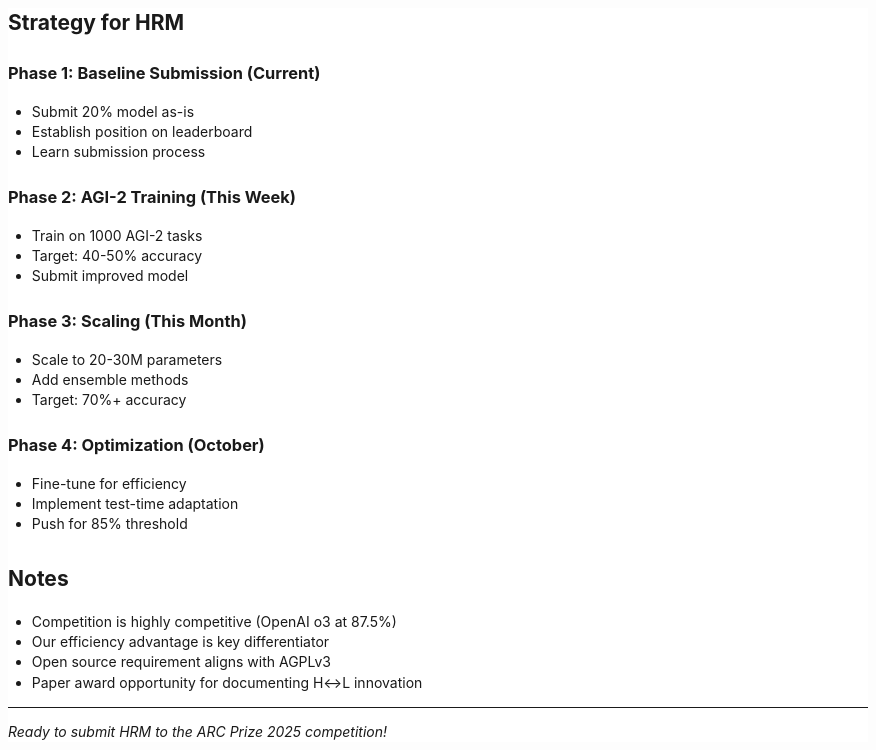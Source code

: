 ## Strategy for HRM

### Phase 1: Baseline Submission (Current)
- Submit 20% model as-is
- Establish position on leaderboard
- Learn submission process

### Phase 2: AGI-2 Training (This Week)
- Train on 1000 AGI-2 tasks
- Target: 40-50% accuracy
- Submit improved model

### Phase 3: Scaling (This Month)
- Scale to 20-30M parameters
- Add ensemble methods
- Target: 70%+ accuracy

### Phase 4: Optimization (October)
- Fine-tune for efficiency
- Implement test-time adaptation
- Push for 85% threshold

## Notes

- Competition is highly competitive (OpenAI o3 at 87.5%)
- Our efficiency advantage is key differentiator
- Open source requirement aligns with AGPLv3
- Paper award opportunity for documenting H↔L innovation

---

*Ready to submit HRM to the ARC Prize 2025 competition!*
